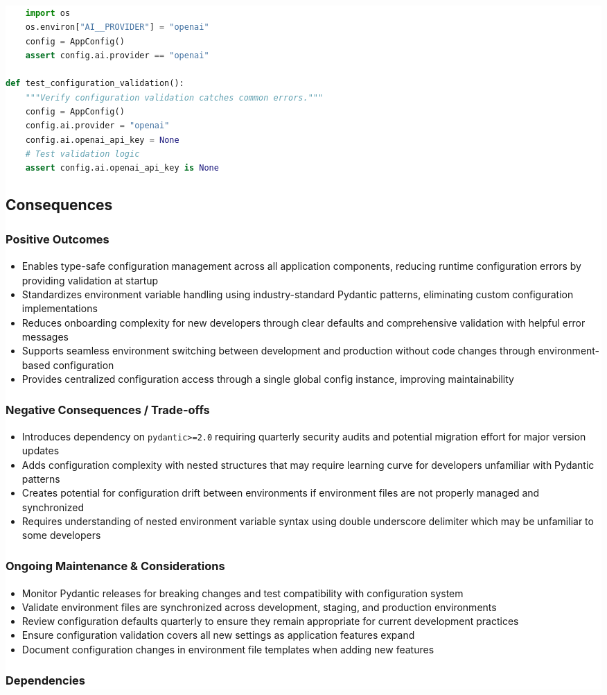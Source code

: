 ```python
    import os
    os.environ["AI__PROVIDER"] = "openai"
    config = AppConfig()
    assert config.ai.provider == "openai"

def test_configuration_validation():
    """Verify configuration validation catches common errors."""
    config = AppConfig()
    config.ai.provider = "openai"
    config.ai.openai_api_key = None
    # Test validation logic
    assert config.ai.openai_api_key is None
```

## Consequences

### Positive Outcomes

- Enables type-safe configuration management across all application components, reducing runtime configuration errors by providing validation at startup
- Standardizes environment variable handling using industry-standard Pydantic patterns, eliminating custom configuration implementations
- Reduces onboarding complexity for new developers through clear defaults and comprehensive validation with helpful error messages
- Supports seamless environment switching between development and production without code changes through environment-based configuration
- Provides centralized configuration access through a single global config instance, improving maintainability

### Negative Consequences / Trade-offs

- Introduces dependency on `pydantic>=2.0` requiring quarterly security audits and potential migration effort for major version updates
- Adds configuration complexity with nested structures that may require learning curve for developers unfamiliar with Pydantic patterns
- Creates potential for configuration drift between environments if environment files are not properly managed and synchronized
- Requires understanding of nested environment variable syntax using double underscore delimiter which may be unfamiliar to some developers

### Ongoing Maintenance & Considerations

- Monitor Pydantic releases for breaking changes and test compatibility with configuration system
- Validate environment files are synchronized across development, staging, and production environments
- Review configuration defaults quarterly to ensure they remain appropriate for current development practices
- Ensure configuration validation covers all new settings as application features expand
- Document configuration changes in environment file templates when adding new features

### Dependencies
